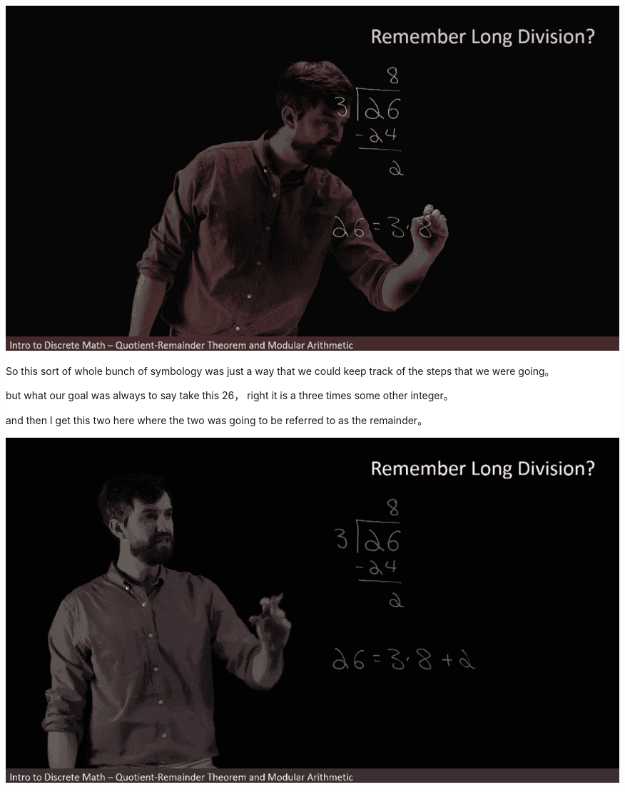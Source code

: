 ![](img/25ac9929bb60f250bf109368b036c6c4_27.png)

So this sort of whole bunch of symbology was just a way that we could keep track of the steps that we were going。

 but what our goal was always to say take this 26， right it is a three times some other integer。

 and then I get this two here where the two was going to be referred to as the remainder。



![](img/25ac9929bb60f250bf109368b036c6c4_29.png)
